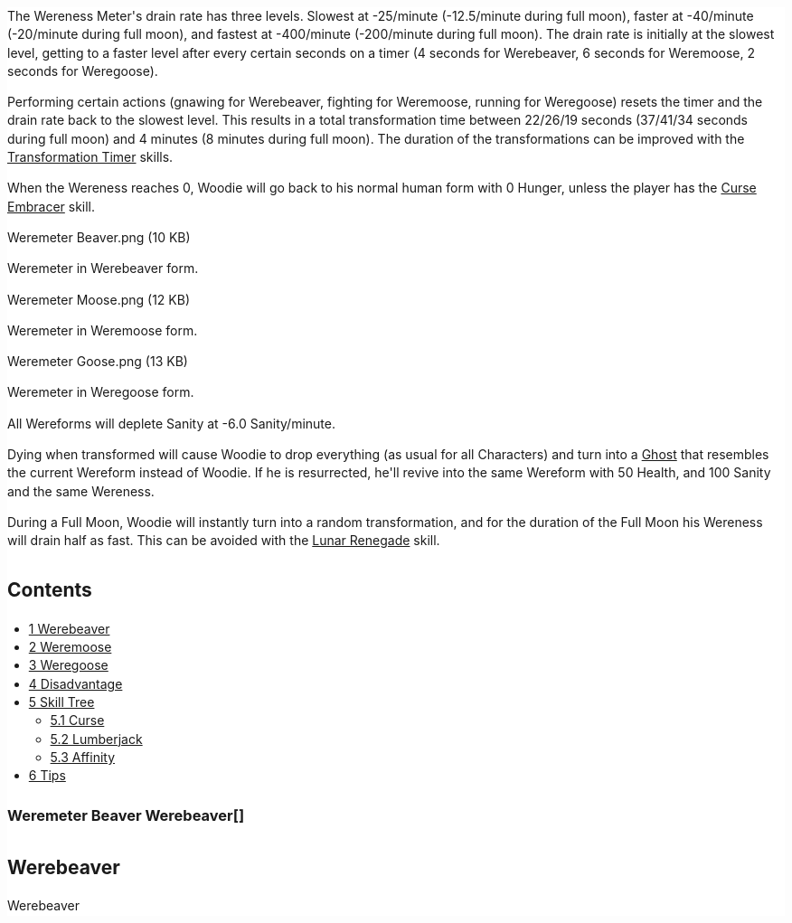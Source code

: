 The Wereness Meter's drain rate has three levels. Slowest at -25/minute (-12.5/minute during full moon), faster at -40/minute (-20/minute during full moon), and fastest at -400/minute (-200/minute during full moon). The drain rate is initially at the slowest level, getting to a faster level after every certain seconds on a timer (4 seconds for Werebeaver, 6 seconds for Weremoose, 2 seconds for Weregoose).

Performing certain actions (gnawing for Werebeaver, fighting for Weremoose, running for Weregoose) resets the timer and the drain rate back to the slowest level. This results in a total transformation time between 22/26/19 seconds (37/41/34 seconds during full moon) and 4 minutes (8 minutes during full moon). The duration of the transformations can be improved with the [Transformation Timer](/wiki/Insight "Insight") skills.

When the Wereness reaches 0, Woodie will go back to his normal human form with 0 Hunger, unless the player has the [Curse Embracer](/wiki/Insight "Insight") skill.

Weremeter Beaver.png (10 KB)

Weremeter in Werebeaver form.

Weremeter Moose.png (12 KB)

Weremeter in Weremoose form.

Weremeter Goose.png (13 KB)

Weremeter in Weregoose form.

All Wereforms will deplete Sanity at -6.0 Sanity/minute.

Dying when transformed will cause Woodie to drop everything (as usual for all Characters) and turn into a [Ghost](/wiki/Ghost_Characters "Ghost Characters") that resembles the current Wereform instead of Woodie. If he is resurrected, he'll revive into the same Wereform with 50 Health, and 100 Sanity and the same Wereness.

During a Full Moon, Woodie will instantly turn into a random transformation, and for the duration of the Full Moon his Wereness will drain half as fast. This can be avoided with the [Lunar Renegade](/wiki/Insight "Insight") skill.

## Contents

* [1 Werebeaver](#Werebeaver)
* [2 Weremoose](#Weremoose)
* [3 Weregoose](#Weregoose)
* [4 Disadvantage](#Disadvantage)
* [5 Skill Tree](#Skill_Tree)
  + [5.1 Curse](#Curse)
  + [5.2 Lumberjack](#Lumberjack)
  + [5.3 Affinity](#Affinity)
* [6 Tips](#Tips)

### Weremeter Beaver Werebeaver[]

## Werebeaver

Werebeaver
